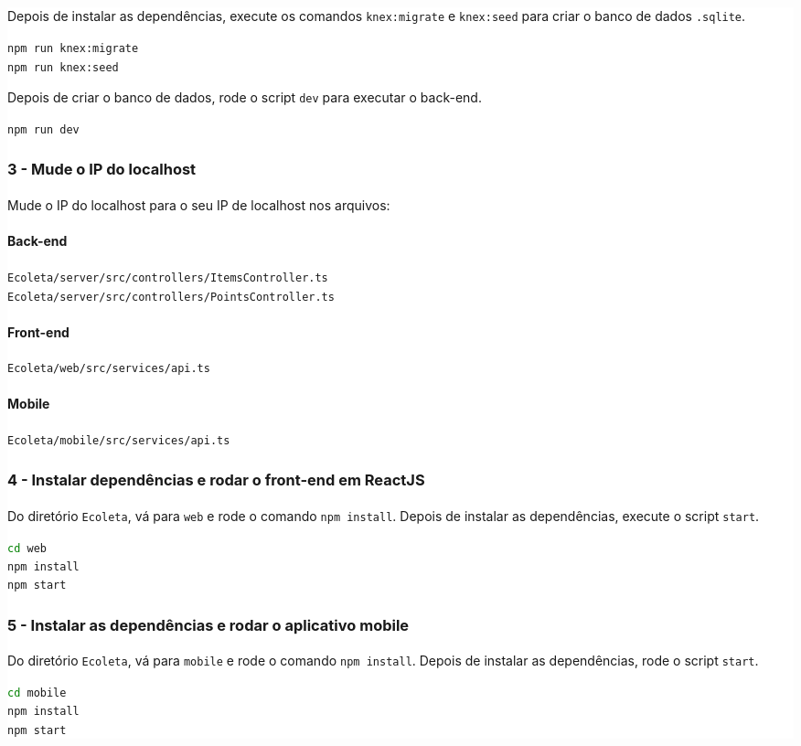 Depois de instalar as dependências, execute os comandos `knex:migrate` e `knex:seed` para criar o banco de dados `.sqlite`.

```bash
npm run knex:migrate
npm run knex:seed
```

Depois de criar o banco de dados, rode o script `dev` para executar o back-end.

```bash
npm run dev
```

### 3 - Mude o IP do localhost

Mude o IP do localhost para o seu IP de localhost nos arquivos:

#### Back-end

```
Ecoleta/server/src/controllers/ItemsController.ts
Ecoleta/server/src/controllers/PointsController.ts
```

#### Front-end

```
Ecoleta/web/src/services/api.ts
```

#### Mobile

```
Ecoleta/mobile/src/services/api.ts
```

### 4 - Instalar dependências e rodar o front-end em ReactJS

Do diretório `Ecoleta`, vá para `web` e rode o comando `npm install`. Depois de instalar as dependências, execute o script `start`.

```bash
cd web
npm install
npm start
```

### 5 - Instalar as dependências e rodar o aplicativo mobile

Do diretório `Ecoleta`, vá para `mobile` e rode o comando `npm install`. Depois de instalar as dependências, rode o script `start`.

```bash
cd mobile
npm install
npm start
```
